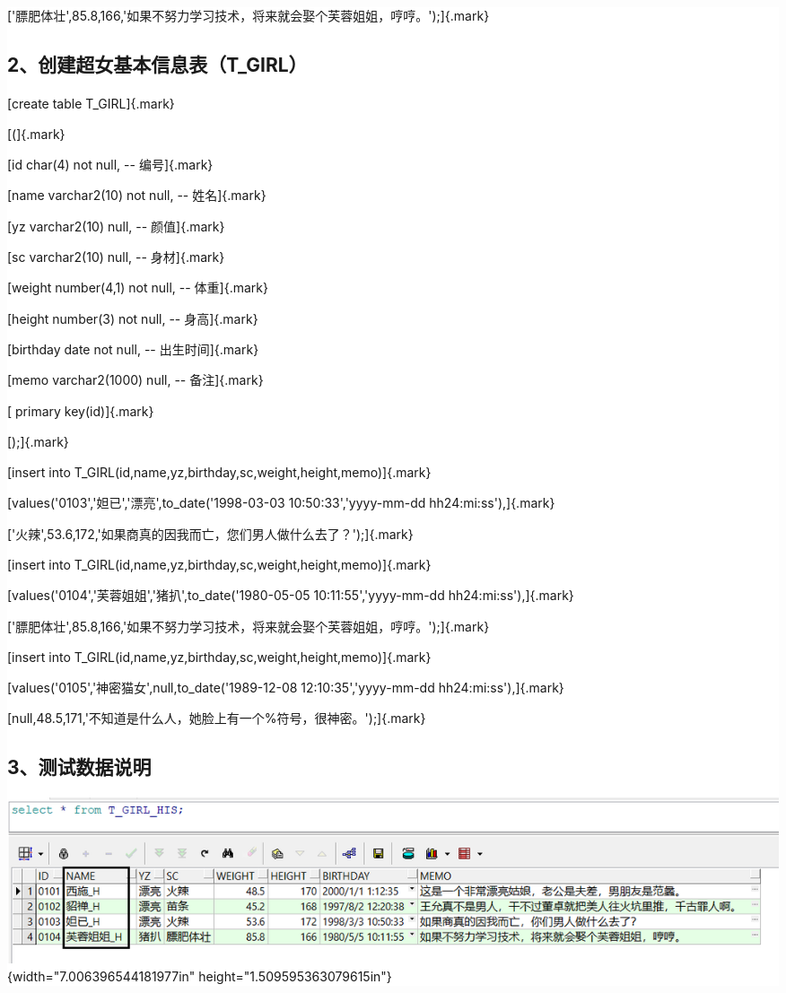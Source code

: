 [\'膘肥体壮\',85.8,166,\'如果不努力学习技术，将来就会娶个芙蓉姐姐，哼哼。\');]{.mark}

## 2、创建超女基本信息表（T_GIRL）

[create table T_GIRL]{.mark}

[(]{.mark}

[id char(4) not null, \-- 编号]{.mark}

[name varchar2(10) not null, \-- 姓名]{.mark}

[yz varchar2(10) null, \-- 颜值]{.mark}

[sc varchar2(10) null, \-- 身材]{.mark}

[weight number(4,1) not null, \-- 体重]{.mark}

[height number(3) not null, \-- 身高]{.mark}

[birthday date not null, \-- 出生时间]{.mark}

[memo varchar2(1000) null, \-- 备注]{.mark}

[ primary key(id)]{.mark}

[);]{.mark}

[insert into T_GIRL(id,name,yz,birthday,sc,weight,height,memo)]{.mark}

[values(\'0103\',\'妲已\',\'漂亮\',to_date(\'1998-03-03
10:50:33\',\'yyyy-mm-dd hh24:mi:ss\'),]{.mark}

[\'火辣\',53.6,172,\'如果商真的因我而亡，您们男人做什么去了？\');]{.mark}

[insert into T_GIRL(id,name,yz,birthday,sc,weight,height,memo)]{.mark}

[values(\'0104\',\'芙蓉姐姐\',\'猪扒\',to_date(\'1980-05-05
10:11:55\',\'yyyy-mm-dd hh24:mi:ss\'),]{.mark}

[\'膘肥体壮\',85.8,166,\'如果不努力学习技术，将来就会娶个芙蓉姐姐，哼哼。\');]{.mark}

[insert into T_GIRL(id,name,yz,birthday,sc,weight,height,memo)]{.mark}

[values(\'0105\',\'神密猫女\',null,to_date(\'1989-12-08
12:10:35\',\'yyyy-mm-dd hh24:mi:ss\'),]{.mark}

[null,48.5,171,\'不知道是什么人，她脸上有一个%符号，很神密。\');]{.mark}

## 3、测试数据说明

![](/images/213/media/image1.png){width="7.006396544181977in"
height="1.509595363079615in"}
